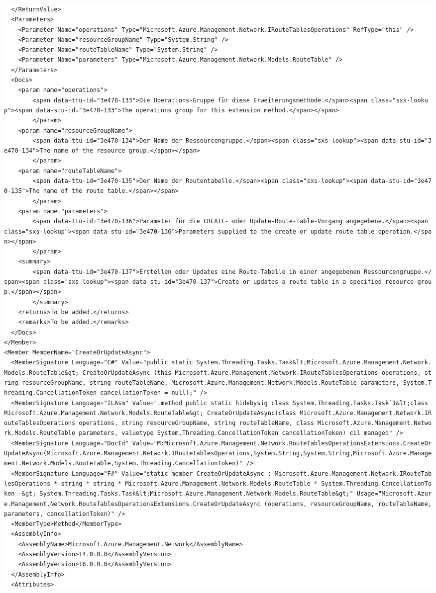       </ReturnValue>
      <Parameters>
        <Parameter Name="operations" Type="Microsoft.Azure.Management.Network.IRouteTablesOperations" RefType="this" />
        <Parameter Name="resourceGroupName" Type="System.String" />
        <Parameter Name="routeTableName" Type="System.String" />
        <Parameter Name="parameters" Type="Microsoft.Azure.Management.Network.Models.RouteTable" />
      </Parameters>
      <Docs>
        <param name="operations">
            <span data-ttu-id="3e470-133">Die Operations-Gruppe für diese Erweiterungsmethode.</span><span class="sxs-lookup"><span data-stu-id="3e470-133">The operations group for this extension method.</span></span>
            </param>
        <param name="resourceGroupName">
            <span data-ttu-id="3e470-134">Der Name der Ressourcengruppe.</span><span class="sxs-lookup"><span data-stu-id="3e470-134">The name of the resource group.</span></span>
            </param>
        <param name="routeTableName">
            <span data-ttu-id="3e470-135">Der Name der Routentabelle.</span><span class="sxs-lookup"><span data-stu-id="3e470-135">The name of the route table.</span></span>
            </param>
        <param name="parameters">
            <span data-ttu-id="3e470-136">Parameter für die CREATE- oder Update-Route-Table-Vorgang angegebene.</span><span class="sxs-lookup"><span data-stu-id="3e470-136">Parameters supplied to the create or update route table operation.</span></span>
            </param>
        <summary>
            <span data-ttu-id="3e470-137">Erstellen oder Updates eine Route-Tabelle in einer angegebenen Ressourcengruppe.</span><span class="sxs-lookup"><span data-stu-id="3e470-137">Create or updates a route table in a specified resource group.</span></span>
            </summary>
        <returns>To be added.</returns>
        <remarks>To be added.</remarks>
      </Docs>
    </Member>
    <Member MemberName="CreateOrUpdateAsync">
      <MemberSignature Language="C#" Value="public static System.Threading.Tasks.Task&lt;Microsoft.Azure.Management.Network.Models.RouteTable&gt; CreateOrUpdateAsync (this Microsoft.Azure.Management.Network.IRouteTablesOperations operations, string resourceGroupName, string routeTableName, Microsoft.Azure.Management.Network.Models.RouteTable parameters, System.Threading.CancellationToken cancellationToken = null);" />
      <MemberSignature Language="ILAsm" Value=".method public static hidebysig class System.Threading.Tasks.Task`1&lt;class Microsoft.Azure.Management.Network.Models.RouteTable&gt; CreateOrUpdateAsync(class Microsoft.Azure.Management.Network.IRouteTablesOperations operations, string resourceGroupName, string routeTableName, class Microsoft.Azure.Management.Network.Models.RouteTable parameters, valuetype System.Threading.CancellationToken cancellationToken) cil managed" />
      <MemberSignature Language="DocId" Value="M:Microsoft.Azure.Management.Network.RouteTablesOperationsExtensions.CreateOrUpdateAsync(Microsoft.Azure.Management.Network.IRouteTablesOperations,System.String,System.String,Microsoft.Azure.Management.Network.Models.RouteTable,System.Threading.CancellationToken)" />
      <MemberSignature Language="F#" Value="static member CreateOrUpdateAsync : Microsoft.Azure.Management.Network.IRouteTablesOperations * string * string * Microsoft.Azure.Management.Network.Models.RouteTable * System.Threading.CancellationToken -&gt; System.Threading.Tasks.Task&lt;Microsoft.Azure.Management.Network.Models.RouteTable&gt;" Usage="Microsoft.Azure.Management.Network.RouteTablesOperationsExtensions.CreateOrUpdateAsync (operations, resourceGroupName, routeTableName, parameters, cancellationToken)" />
      <MemberType>Method</MemberType>
      <AssemblyInfo>
        <AssemblyName>Microsoft.Azure.Management.Network</AssemblyName>
        <AssemblyVersion>14.0.0.0</AssemblyVersion>
        <AssemblyVersion>16.0.0.0</AssemblyVersion>
      </AssemblyInfo>
      <Attributes>